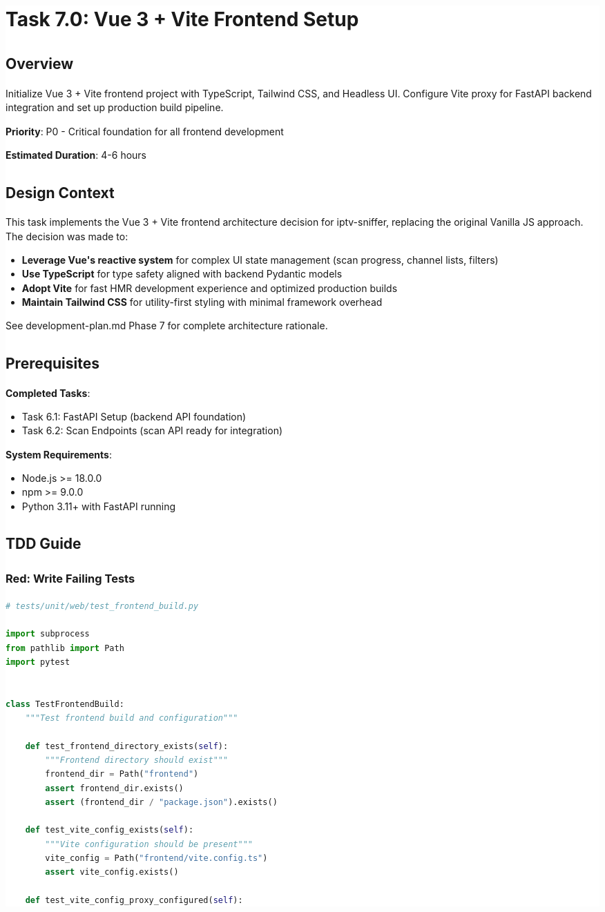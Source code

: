 # Task 7.0: Vue 3 + Vite Frontend Setup

## Overview

Initialize Vue 3 + Vite frontend project with TypeScript, Tailwind CSS, and Headless UI. Configure Vite proxy for FastAPI backend integration and set up production build pipeline.

**Priority**: P0 - Critical foundation for all frontend development

**Estimated Duration**: 4-6 hours

## Design Context

This task implements the Vue 3 + Vite frontend architecture decision for iptv-sniffer, replacing the original Vanilla JS approach. The decision was made to:

- **Leverage Vue's reactive system** for complex UI state management (scan progress, channel lists, filters)
- **Use TypeScript** for type safety aligned with backend Pydantic models
- **Adopt Vite** for fast HMR development experience and optimized production builds
- **Maintain Tailwind CSS** for utility-first styling with minimal framework overhead

See development-plan.md Phase 7 for complete architecture rationale.

## Prerequisites

**Completed Tasks**:

- Task 6.1: FastAPI Setup (backend API foundation)
- Task 6.2: Scan Endpoints (scan API ready for integration)

**System Requirements**:

- Node.js >= 18.0.0
- npm >= 9.0.0
- Python 3.11+ with FastAPI running

## TDD Guide

### Red: Write Failing Tests

```python
# tests/unit/web/test_frontend_build.py

import subprocess
from pathlib import Path
import pytest


class TestFrontendBuild:
    """Test frontend build and configuration"""

    def test_frontend_directory_exists(self):
        """Frontend directory should exist"""
        frontend_dir = Path("frontend")
        assert frontend_dir.exists()
        assert (frontend_dir / "package.json").exists()

    def test_vite_config_exists(self):
        """Vite configuration should be present"""
        vite_config = Path("frontend/vite.config.ts")
        assert vite_config.exists()

    def test_vite_config_proxy_configured(self):
```